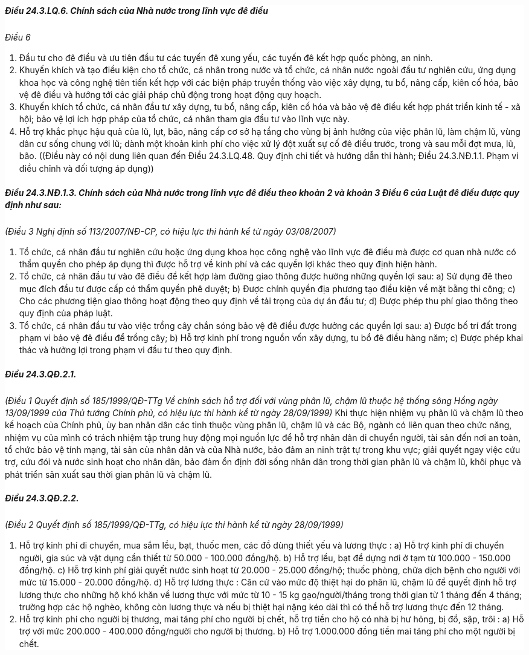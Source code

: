 ##### Điều 24.3.LQ.6. Chính sách của Nhà nước trong lĩnh vực đê điều
*Điều 6*
1. Đầu tư cho đê điều và ưu tiên đầu tư các tuyến đê xung yếu, các tuyến đê kết hợp quốc phòng, an ninh.
2. Khuyến khích và tạo điều kiện cho tổ chức, cá nhân trong nước và tổ chức, cá nhân nước ngoài đầu tư nghiên cứu, ứng dụng khoa học và công nghệ tiên tiến kết hợp với các biện pháp truyền thống vào việc xây dựng, tu bổ, nâng cấp, kiên cố hóa, bảo vệ đê điều và hướng tới các giải pháp chủ động trong hoạt động quy hoạch.
3. Khuyến khích tổ chức, cá nhân đầu tư xây dựng, tu bổ, nâng cấp, kiên cố hóa và bảo vệ đê điều kết hợp phát triển kinh tế - xã hội; bảo vệ lợi ích hợp pháp của tổ chức, cá nhân tham gia đầu tư vào lĩnh vực này.
4. Hỗ trợ khắc phục hậu quả của lũ, lụt, bão, nâng cấp cơ sở hạ tầng cho vùng bị ảnh hưởng của việc phân lũ, làm chậm lũ, vùng dân cư sống chung với lũ; dành một khoản kinh phí cho việc xử lý đột xuất sự cố đê điều trước, trong và sau mỗi đợt mưa, lũ, bão.
((Điều này có nội dung liên quan đến Điều 24.3.LQ.48. Quy định chi tiết và hướng dẫn thi hành; Điều 24.3.NĐ.1.1. Phạm vi điều chỉnh và đối tượng áp dụng))

##### Điều 24.3.NĐ.1.3. Chính sách của Nhà nước trong lĩnh vực đê điều theo khoản 2 và khoản 3 Điều 6 của Luật đê điều được quy định như sau:
*(Điều 3 Nghị định số 113/2007/NĐ-CP, có hiệu lực thi hành kể từ ngày 03/08/2007)*
1. Tổ chức, cá nhân đầu tư nghiên cứu hoặc ứng dụng khoa học công nghệ vào lĩnh vực đê điều mà được cơ quan nhà nước có thẩm quyền cho phép áp dụng thì được hỗ trợ về kinh phí và các quyền lợi khác theo quy định hiện hành.
2. Tổ chức, cá nhân đầu tư vào đê điều để kết hợp làm đường giao thông được hưởng những quyền lợi sau:
a) Sử dụng đê theo mục đích đầu tư được cấp có thẩm quyền phê duyệt;
b) Được chính quyền địa phương tạo điều kiện về mặt bằng thi công;
c) Cho các phương tiện giao thông hoạt động theo quy định về tải trọng của dự án đầu tư;
d) Được phép thu phí giao thông theo quy định của pháp luật.
3. Tổ chức, cá nhân đầu tư vào việc trồng cây chắn sóng bảo vệ đê điều được hưởng các quyền lợi sau:
a) Được bố trí đất trong phạm vi bảo vệ đê điều để trồng cây;
b) Hỗ trợ kinh phí trong nguồn vốn xây dựng, tu bổ đê điều hàng năm;
c) Được phép khai thác và hưởng lợi trong phạm vi đầu tư theo quy định.

##### Điều 24.3.QĐ.2.1.
*(Điều 1 Quyết định số 185/1999/QĐ-TTg Về chính sách hỗ trợ đối với vùng phân lũ, chậm lũ thuộc hệ thống sông Hồng ngày 13/09/1999 của Thủ tướng Chính phủ, có hiệu lực thi hành kể từ ngày 28/09/1999)*
Khi thực hiện nhiệm vụ phân lũ và chậm lũ theo kế hoạch của Chính phủ, ủy ban nhân dân các tỉnh thuộc vùng phân lũ, chậm lũ và các Bộ, ngành có liên quan theo chức năng, nhiệm vụ của mình có trách nhiệm tập trung huy động mọi nguồn lực để hỗ trợ nhân dân di chuyển người, tài sản đến nơi an toàn, tổ chức bảo vệ tính mạng, tài sản của nhân dân và của Nhà nước, bảo đảm an ninh trật tự trong khu vực; giải quyết ngay việc cứu trợ, cứu đói và nước sinh hoạt cho nhân dân, bảo đảm ổn định đời sống nhân dân trong thời gian phân lũ và chậm lũ, khôi phục và phát triển sản xuất sau thời gian phân lũ và chậm lũ.

##### Điều 24.3.QĐ.2.2.
*(Điều 2 Quyết định số 185/1999/QĐ-TTg, có hiệu lực thi hành kể từ ngày 28/09/1999)*
1. Hỗ trợ kinh phí di chuyển, mua sắm lều, bạt, thuốc men, các đồ dùng thiết yếu và lương thực :
a) Hỗ trợ kinh phí di chuyển người, gia súc và vật dụng cần thiết từ 50.000 - 100.000 đồng/hộ.
b) Hỗ trợ lều, bạt để dựng nơi ở tạm từ 100.000 - 150.000 đồng/hộ.
c) Hỗ trợ kinh phí giải quyết nước sinh hoạt từ 20.000 - 25.000 đồng/hộ; thuốc phòng, chữa dịch bệnh cho người với mức từ 15.000 - 20.000 đồng/hộ.
d) Hỗ trợ lương thực : Căn cứ vào mức độ thiệt hại do phân lũ, chậm lũ để quyết định hỗ trợ lương thực cho những hộ khó khăn về lương thực với mức từ 10 - 15 kg gạo/người/tháng trong thời gian từ 1 tháng đến 4 tháng; trường hợp các hộ nghèo, không còn lương thực và nếu bị thiệt hại nặng kéo dài thì có thể hỗ trợ lương thực đến 12 tháng.
2. Hỗ trợ kinh phí cho người bị thương, mai táng phí cho người bị chết, hỗ trợ tiền cho hộ có nhà bị hư hỏng, bị đổ, sập, trôi :
a) Hỗ trợ với mức 200.000 - 400.000 đồng/người cho người bị thương.
b) Hỗ trợ 1.000.000 đồng tiền mai táng phí cho một người bị chết.